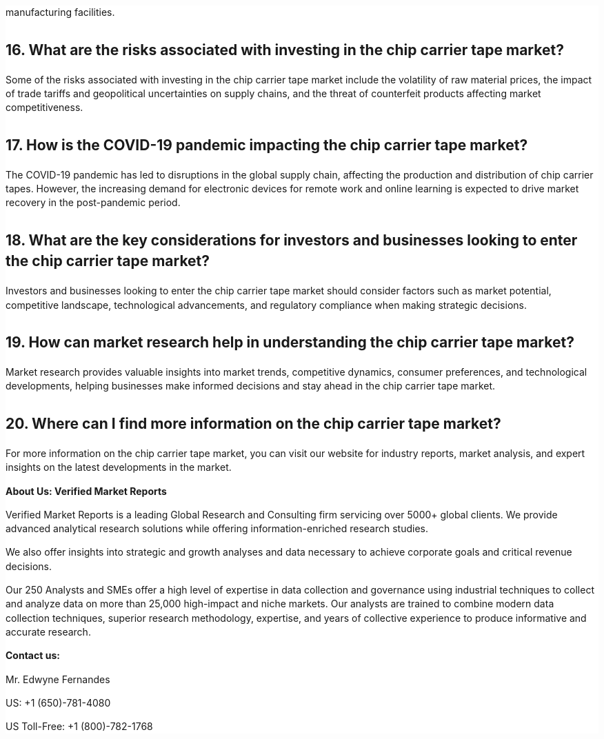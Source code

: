 manufacturing facilities.</p> <h2>16. What are the risks associated with investing in the chip carrier tape market?</h2> <p>Some of the risks associated with investing in the chip carrier tape market include the volatility of raw material prices, the impact of trade tariffs and geopolitical uncertainties on supply chains, and the threat of counterfeit products affecting market competitiveness.</p> <h2>17. How is the COVID-19 pandemic impacting the chip carrier tape market?</h2> <p>The COVID-19 pandemic has led to disruptions in the global supply chain, affecting the production and distribution of chip carrier tapes. However, the increasing demand for electronic devices for remote work and online learning is expected to drive market recovery in the post-pandemic period.</p> <h2>18. What are the key considerations for investors and businesses looking to enter the chip carrier tape market?</h2> <p>Investors and businesses looking to enter the chip carrier tape market should consider factors such as market potential, competitive landscape, technological advancements, and regulatory compliance when making strategic decisions.</p> <h2>19. How can market research help in understanding the chip carrier tape market?</h2> <p>Market research provides valuable insights into market trends, competitive dynamics, consumer preferences, and technological developments, helping businesses make informed decisions and stay ahead in the chip carrier tape market.</p> <h2>20. Where can I find more information on the chip carrier tape market?</h2> <p>For more information on the chip carrier tape market, you can visit our website for industry reports, market analysis, and expert insights on the latest developments in the market.</p></body></html><p id="" class=""><strong>About Us: Verified Market Reports</strong></p><p id="" class="">Verified Market Reports is a leading Global Research and Consulting firm servicing over 5000+ global clients. We provide advanced analytical research solutions while offering information-enriched research studies.</p><p id="" class="">We also offer insights into strategic and growth analyses and data necessary to achieve corporate goals and critical revenue decisions.</p><p id="" class="">Our 250 Analysts and SMEs offer a high level of expertise in data collection and governance using industrial techniques to collect and analyze data on more than 25,000 high-impact and niche markets. Our analysts are trained to combine modern data collection techniques, superior research methodology, expertise, and years of collective experience to produce informative and accurate research.</p><p id="" class=""><strong>Contact us:</strong></p><p id="" class="">Mr. Edwyne Fernandes</p><p id="" class="">US: +1 (650)-781-4080</p><p id="" class="">US Toll-Free: +1 (800)-782-1768</p>
